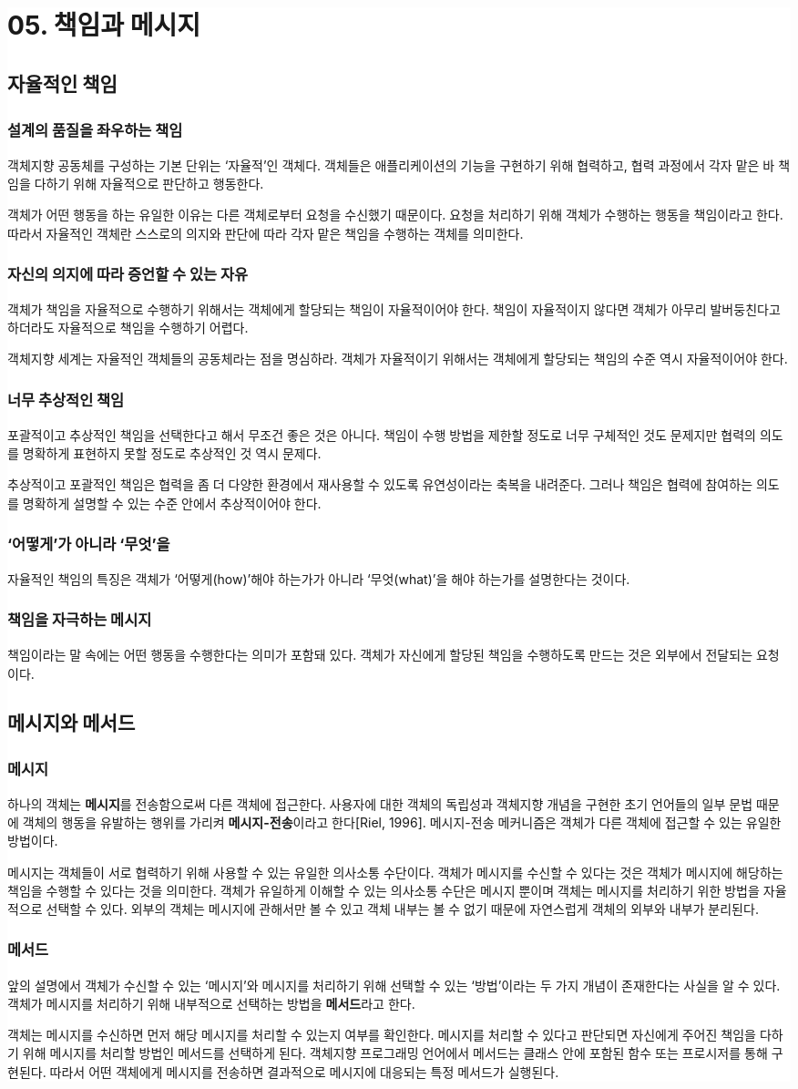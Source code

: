 # 05. 책임과 메시지

## 자율적인 책임

### 설계의 품질을 좌우하는 책임

객체지향 공동체를 구성하는 기본 단위는 ‘자율적’인 객체다. 객체들은 애플리케이션의 기능을 구현하기 위해 협력하고, 협력 과정에서 각자 맡은 바 책임을 다하기 위해 자율적으로 판단하고 행동한다.

객체가 어떤 행동을 하는 유일한 이유는 다른 객체로부터 요청을 수신했기 때문이다. 요청을 처리하기 위해 객체가 수행하는 행동을 책임이라고 한다. 따라서 자율적인 객체란 스스로의 의지와 판단에 따라 각자 맡은 책임을 수행하는 객체를 의미한다.

### 자신의 의지에 따라 증언할 수 있는 자유

객체가 책임을 자율적으로 수행하기 위해서는 객체에게 할당되는 책임이 자율적이어야 한다. 책임이 자율적이지 않다면 객체가 아무리 발버둥친다고 하더라도 자율적으로 책임을 수행하기 어렵다.

객체지향 세계는 자율적인 객체들의 공동체라는 점을 명심하라. 객체가 자율적이기 위해서는 객체에게 할당되는 책임의 수준 역시 자율적이어야 한다.

### 너무 추상적인 책임

포괄적이고 추상적인 책임을 선택한다고 해서 무조건 좋은 것은 아니다. 책임이 수행 방법을 제한할 정도로 너무 구체적인 것도 문제지만 협력의 의도를 명확하게 표현하지 못할 정도로 추상적인 것 역시 문제다.

추상적이고 포괄적인 책임은 협력을 좀 더 다양한 환경에서 재사용할 수 있도록 유연성이라는 축복을 내려준다. 그러나 책임은 협력에 참여하는 의도를 명확하게 설명할 수 있는 수준 안에서 추상적이어야 한다.

### ‘어떻게’가 아니라 ‘무엇’을

자율적인 책임의 특징은 객체가 ‘어떻게(how)’해야 하는가가 아니라 ‘무엇(what)’을 해야 하는가를 설명한다는 것이다.

### 책임을 자극하는 메시지

책임이라는 말 속에는 어떤 행동을 수행한다는 의미가 포함돼 있다. 객체가 자신에게 할당된 책임을 수행하도록 만드는 것은 외부에서 전달되는 요청이다.

## 메시지와 메서드

### 메시지

하나의 객체는 **메시지**를 전송함으로써 다른 객체에 접근한다. 사용자에 대한 객체의 독립성과 객체지향 개념을 구현한 초기 언어들의 일부 문법 때문에 객체의 행동을 유발하는 행위를 가리켜 **메시지-전송**이라고 한다[Riel, 1996]. 메시지-전송 메커니즘은 객체가 다른 객체에 접근할 수 있는 유일한 방법이다.

메시지는 객체들이 서로 협력하기 위해 사용할 수 있는 유일한 의사소통 수단이다. 객체가 메시지를 수신할 수 있다는 것은 객체가 메시지에 해당하는 책임을 수행할 수 있다는 것을 의미한다. 객체가 유일하게 이해할 수 있는 의사소통 수단은 메시지 뿐이며 객체는 메시지를 처리하기 위한 방법을 자율적으로 선택할 수 있다. 외부의 객체는 메시지에 관해서만 볼 수 있고 객체 내부는 볼 수 없기 때문에 자연스럽게 객체의 외부와 내부가 분리된다.

### 메서드

앞의 설명에서 객체가 수신할 수 있는 ‘메시지’와 메시지를 처리하기 위해 선택할 수 있는 ‘방법’이라는 두 가지 개념이 존재한다는 사실을 알 수 있다. 객체가 메시지를 처리하기 위해 내부적으로 선택하는 방법을 **메서드**라고 한다.

객체는 메시지를 수신하면 먼저 해당 메시지를 처리할 수 있는지 여부를 확인한다. 메시지를 처리할 수 있다고 판단되면 자신에게 주어진 책임을 다하기 위해 메시지를 처리할 방법인 메서드를 선택하게 된다. 객체지향 프로그래밍 언어에서 메서드는 클래스 안에 포함된 함수 또는 프로시저를 통해 구현된다. 따라서 어떤 객체에게 메시지를 전송하면 결과적으로 메시지에 대응되는 특정 메서드가 실행된다.
